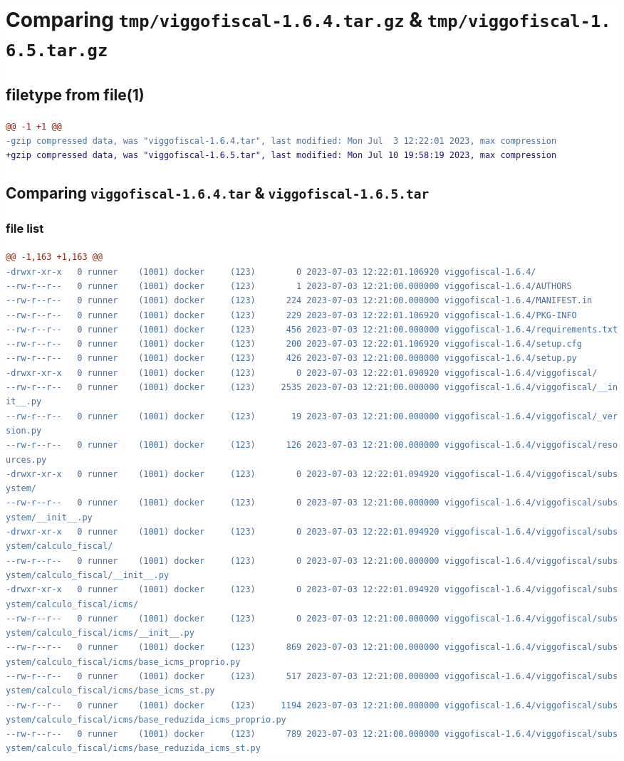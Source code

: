 # Comparing `tmp/viggofiscal-1.6.4.tar.gz` & `tmp/viggofiscal-1.6.5.tar.gz`

## filetype from file(1)

```diff
@@ -1 +1 @@
-gzip compressed data, was "viggofiscal-1.6.4.tar", last modified: Mon Jul  3 12:22:01 2023, max compression
+gzip compressed data, was "viggofiscal-1.6.5.tar", last modified: Mon Jul 10 19:58:19 2023, max compression
```

## Comparing `viggofiscal-1.6.4.tar` & `viggofiscal-1.6.5.tar`

### file list

```diff
@@ -1,163 +1,163 @@
-drwxr-xr-x   0 runner    (1001) docker     (123)        0 2023-07-03 12:22:01.106920 viggofiscal-1.6.4/
--rw-r--r--   0 runner    (1001) docker     (123)        1 2023-07-03 12:21:00.000000 viggofiscal-1.6.4/AUTHORS
--rw-r--r--   0 runner    (1001) docker     (123)      224 2023-07-03 12:21:00.000000 viggofiscal-1.6.4/MANIFEST.in
--rw-r--r--   0 runner    (1001) docker     (123)      229 2023-07-03 12:22:01.106920 viggofiscal-1.6.4/PKG-INFO
--rw-r--r--   0 runner    (1001) docker     (123)      456 2023-07-03 12:21:00.000000 viggofiscal-1.6.4/requirements.txt
--rw-r--r--   0 runner    (1001) docker     (123)      200 2023-07-03 12:22:01.106920 viggofiscal-1.6.4/setup.cfg
--rw-r--r--   0 runner    (1001) docker     (123)      426 2023-07-03 12:21:00.000000 viggofiscal-1.6.4/setup.py
-drwxr-xr-x   0 runner    (1001) docker     (123)        0 2023-07-03 12:22:01.090920 viggofiscal-1.6.4/viggofiscal/
--rw-r--r--   0 runner    (1001) docker     (123)     2535 2023-07-03 12:21:00.000000 viggofiscal-1.6.4/viggofiscal/__init__.py
--rw-r--r--   0 runner    (1001) docker     (123)       19 2023-07-03 12:21:00.000000 viggofiscal-1.6.4/viggofiscal/_version.py
--rw-r--r--   0 runner    (1001) docker     (123)      126 2023-07-03 12:21:00.000000 viggofiscal-1.6.4/viggofiscal/resources.py
-drwxr-xr-x   0 runner    (1001) docker     (123)        0 2023-07-03 12:22:01.094920 viggofiscal-1.6.4/viggofiscal/subsystem/
--rw-r--r--   0 runner    (1001) docker     (123)        0 2023-07-03 12:21:00.000000 viggofiscal-1.6.4/viggofiscal/subsystem/__init__.py
-drwxr-xr-x   0 runner    (1001) docker     (123)        0 2023-07-03 12:22:01.094920 viggofiscal-1.6.4/viggofiscal/subsystem/calculo_fiscal/
--rw-r--r--   0 runner    (1001) docker     (123)        0 2023-07-03 12:21:00.000000 viggofiscal-1.6.4/viggofiscal/subsystem/calculo_fiscal/__init__.py
-drwxr-xr-x   0 runner    (1001) docker     (123)        0 2023-07-03 12:22:01.094920 viggofiscal-1.6.4/viggofiscal/subsystem/calculo_fiscal/icms/
--rw-r--r--   0 runner    (1001) docker     (123)        0 2023-07-03 12:21:00.000000 viggofiscal-1.6.4/viggofiscal/subsystem/calculo_fiscal/icms/__init__.py
--rw-r--r--   0 runner    (1001) docker     (123)      869 2023-07-03 12:21:00.000000 viggofiscal-1.6.4/viggofiscal/subsystem/calculo_fiscal/icms/base_icms_proprio.py
--rw-r--r--   0 runner    (1001) docker     (123)      517 2023-07-03 12:21:00.000000 viggofiscal-1.6.4/viggofiscal/subsystem/calculo_fiscal/icms/base_icms_st.py
--rw-r--r--   0 runner    (1001) docker     (123)     1194 2023-07-03 12:21:00.000000 viggofiscal-1.6.4/viggofiscal/subsystem/calculo_fiscal/icms/base_reduzida_icms_proprio.py
--rw-r--r--   0 runner    (1001) docker     (123)      789 2023-07-03 12:21:00.000000 viggofiscal-1.6.4/viggofiscal/subsystem/calculo_fiscal/icms/base_reduzida_icms_st.py
```